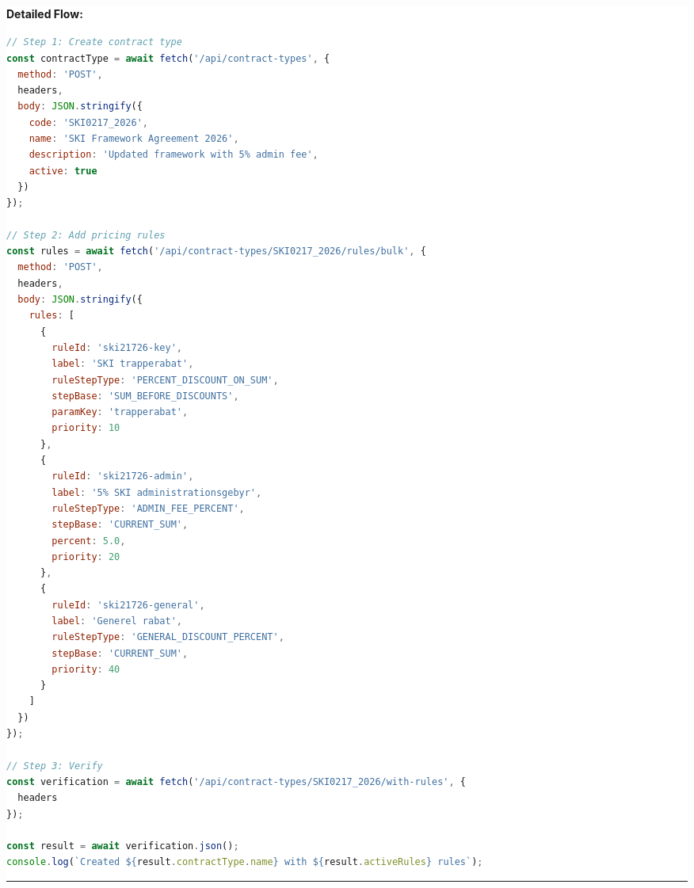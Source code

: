 **Detailed Flow:**

```javascript
// Step 1: Create contract type
const contractType = await fetch('/api/contract-types', {
  method: 'POST',
  headers,
  body: JSON.stringify({
    code: 'SKI0217_2026',
    name: 'SKI Framework Agreement 2026',
    description: 'Updated framework with 5% admin fee',
    active: true
  })
});

// Step 2: Add pricing rules
const rules = await fetch('/api/contract-types/SKI0217_2026/rules/bulk', {
  method: 'POST',
  headers,
  body: JSON.stringify({
    rules: [
      {
        ruleId: 'ski21726-key',
        label: 'SKI trapperabat',
        ruleStepType: 'PERCENT_DISCOUNT_ON_SUM',
        stepBase: 'SUM_BEFORE_DISCOUNTS',
        paramKey: 'trapperabat',
        priority: 10
      },
      {
        ruleId: 'ski21726-admin',
        label: '5% SKI administrationsgebyr',
        ruleStepType: 'ADMIN_FEE_PERCENT',
        stepBase: 'CURRENT_SUM',
        percent: 5.0,
        priority: 20
      },
      {
        ruleId: 'ski21726-general',
        label: 'Generel rabat',
        ruleStepType: 'GENERAL_DISCOUNT_PERCENT',
        stepBase: 'CURRENT_SUM',
        priority: 40
      }
    ]
  })
});

// Step 3: Verify
const verification = await fetch('/api/contract-types/SKI0217_2026/with-rules', {
  headers
});

const result = await verification.json();
console.log(`Created ${result.contractType.name} with ${result.activeRules} rules`);
```

---